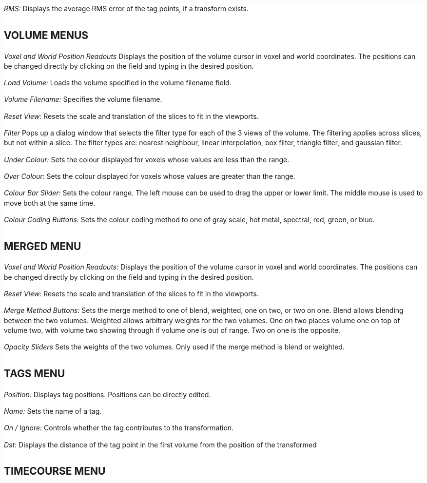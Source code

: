 *RMS:* Displays the average RMS error of the tag points, if a transform exists.

## VOLUME MENUS

*Voxel and World Position Readouts* Displays the position of the volume cursor in voxel and world coordinates. The positions can be changed directly by clicking on the field and typing in the desired position.

*Load Volume:* Loads the volume specified in the volume filename field.

*Volume Filename:* Specifies the volume filename.

*Reset View:* Resets the scale and translation of the slices to fit in the viewports.

*Filter* Pops up a dialog window that selects the filter type for each of the 3 views of the volume. The filtering applies across slices, but not within a slice. The filter types are: nearest neighbour, linear interpolation, box filter, triangle filter, and gaussian filter.

*Under Colour:* Sets the colour displayed for voxels whose values are less than the range.

*Over Colour:* Sets the colour displayed for voxels whose values are greater than the range.

*Colour Bar Slider:* Sets the colour range. The left mouse can be used to drag the upper or lower limit. The middle mouse is used to move both at the same time.

*Colour Coding Buttons:* Sets the colour coding method to one of gray scale, hot metal, spectral, red, green, or blue.

## MERGED MENU

*Voxel and World Position Readouts:* Displays the position of the volume cursor in voxel and world coordinates. The positions can be changed directly by clicking on the field and typing in the desired position.

*Reset View:* Resets the scale and translation of the slices to fit in the viewports.

*Merge Method Buttons:* Sets the merge method to one of blend, weighted, one on two, or two on one. Blend allows blending between the two volumes. Weighted allows arbitrary weights for the two volumes. One on two places volume one on top of volume two, with volume two showing through if volume one is out of range. Two on one is the opposite.

*Opacity Sliders* Sets the weights of the two volumes. Only used if the merge method is blend or weighted.

## TAGS MENU

*Position:* Displays tag positions. Positions can be directly edited.

*Name:* Sets the name of a tag.

*On / Ignore:* Controls whether the tag contributes to the transformation.

*Dst:* Displays the distance of the tag point in the first volume from the position of the transformed

## TIMECOURSE MENU
